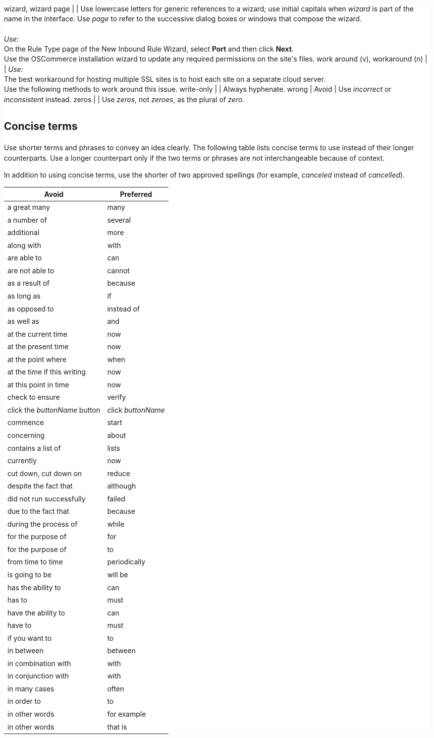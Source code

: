 wizard, wizard page <a name="wizard"></a> | | Use lowercase letters for generic references to a wizard; use initial capitals when *wizard* is part of the name in the interface. Use *page* to refer to the successive dialog boxes or windows that compose the wizard. <br /><br /> *Use:* <br /> On the Rule Type page of the New Inbound Rule Wizard, select **Port** and then click **Next**. <br /> Use the OSCommerce installation wizard to update any required permissions on the site's files.
work around (v), workaround (n) | | *Use:* <br /> The best workaround for hosting multiple SSL sites is to host each site on a separate cloud server. <br /> Use the following methods to work around this issue.
write-only | | Always hyphenate.
wrong | Avoid | Use *incorrect* or *inconsistent* instead.
zeros | | Use *zeros*, not *zeroes*, as the plural of *zero*.

## <a name="concise-terms"></a>Concise terms
Use shorter terms and phrases to convey an idea clearly. The following table lists concise terms to use instead of their longer counterparts. Use a longer counterpart only if the two terms or phrases are not interchangeable because of context.

In addition to using concise terms, use the shorter of two approved spellings (for example, *canceled*  instead of *cancelled*).

Avoid	| Preferred
--- | ---
a great many | many
a number of	| several
additional | more
along with | with
are able to | can
are not able to | cannot
as a result of | because
as long as | if
as opposed to | instead of
as well as | and
at the current time | now
at the present time | now
at the point where | when
at the time if this writing | now
at this point in time | now
check to ensure | verify
click the *buttonName* button | click *buttonName*
commence | start
concerning | about
contains a list of | lists
currently | now
cut down, cut down on | reduce
despite the fact that | although
did not run successfully | failed
due to the fact that | because
during the process of | while
for the purpose of | for
for the purpose of | to
from time to time | periodically
is going to be | will be
has the ability to | can
has to | must
have the ability to | can
have to | must
if you want to | to
in between | between
in combination with | with
in conjunction with | with
in many cases | often
in order to | to
in other words | for example
in other words | that is